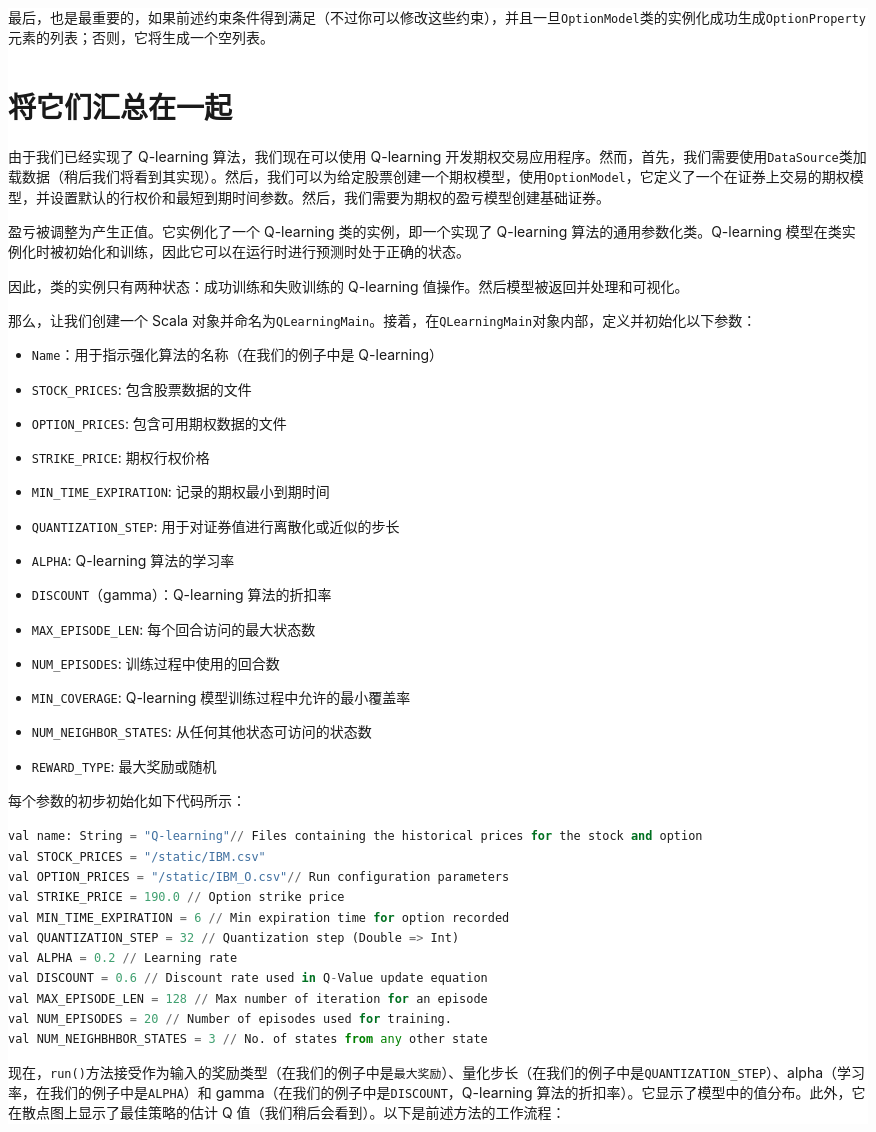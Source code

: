 
最后，也是最重要的，如果前述约束条件得到满足（不过你可以修改这些约束），并且一旦`OptionModel`类的实例化成功生成`OptionProperty`元素的列表；否则，它将生成一个空列表。

# 将它们汇总在一起

由于我们已经实现了 Q-learning 算法，我们现在可以使用 Q-learning 开发期权交易应用程序。然而，首先，我们需要使用`DataSource`类加载数据（稍后我们将看到其实现）。然后，我们可以为给定股票创建一个期权模型，使用`OptionModel`，它定义了一个在证券上交易的期权模型，并设置默认的行权价和最短到期时间参数。然后，我们需要为期权的盈亏模型创建基础证券。

盈亏被调整为产生正值。它实例化了一个 Q-learning 类的实例，即一个实现了 Q-learning 算法的通用参数化类。Q-learning 模型在类实例化时被初始化和训练，因此它可以在运行时进行预测时处于正确的状态。

因此，类的实例只有两种状态：成功训练和失败训练的 Q-learning 值操作。然后模型被返回并处理和可视化。

那么，让我们创建一个 Scala 对象并命名为`QLearningMain`。接着，在`QLearningMain`对象内部，定义并初始化以下参数：

+   `Name`：用于指示强化算法的名称（在我们的例子中是 Q-learning）

+   `STOCK_PRICES`: 包含股票数据的文件

+   `OPTION_PRICES`: 包含可用期权数据的文件

+   `STRIKE_PRICE`: 期权行权价格

+   `MIN_TIME_EXPIRATION`: 记录的期权最小到期时间

+   `QUANTIZATION_STEP`: 用于对证券值进行离散化或近似的步长

+   `ALPHA`: Q-learning 算法的学习率

+   `DISCOUNT`（gamma）：Q-learning 算法的折扣率

+   `MAX_EPISODE_LEN`: 每个回合访问的最大状态数

+   `NUM_EPISODES`: 训练过程中使用的回合数

+   `MIN_COVERAGE`: Q-learning 模型训练过程中允许的最小覆盖率

+   `NUM_NEIGHBOR_STATES`: 从任何其他状态可访问的状态数

+   `REWARD_TYPE`: 最大奖励或随机

每个参数的初步初始化如下代码所示：

```py
val name: String = "Q-learning"// Files containing the historical prices for the stock and option
val STOCK_PRICES = "/static/IBM.csv"
val OPTION_PRICES = "/static/IBM_O.csv"// Run configuration parameters
val STRIKE_PRICE = 190.0 // Option strike price
val MIN_TIME_EXPIRATION = 6 // Min expiration time for option recorded
val QUANTIZATION_STEP = 32 // Quantization step (Double => Int)
val ALPHA = 0.2 // Learning rate
val DISCOUNT = 0.6 // Discount rate used in Q-Value update equation
val MAX_EPISODE_LEN = 128 // Max number of iteration for an episode
val NUM_EPISODES = 20 // Number of episodes used for training.
val NUM_NEIGHBHBOR_STATES = 3 // No. of states from any other state
```

现在，`run()`方法接受作为输入的奖励类型（在我们的例子中是`最大奖励`）、量化步长（在我们的例子中是`QUANTIZATION_STEP`）、alpha（学习率，在我们的例子中是`ALPHA`）和 gamma（在我们的例子中是`DISCOUNT`，Q-learning 算法的折扣率）。它显示了模型中的值分布。此外，它在散点图上显示了最佳策略的估计 Q 值（我们稍后会看到）。以下是前述方法的工作流程：
